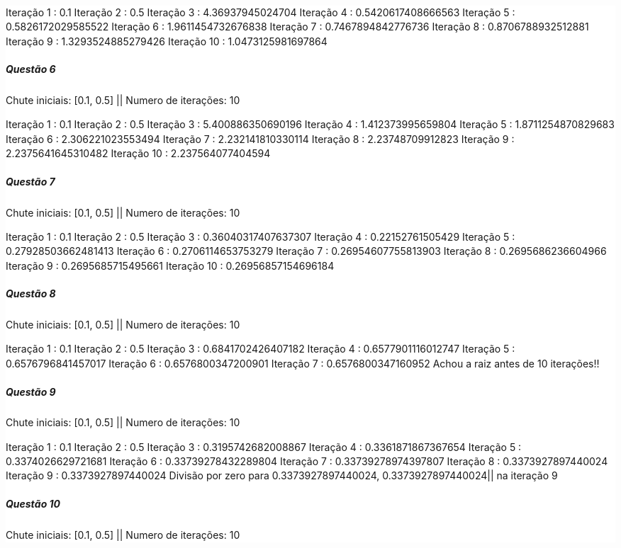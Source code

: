 Iteração 1 : 0.1 
Iteração 2 : 0.5 
Iteração 3 : 4.36937945024704 
Iteração 4 : 0.5420617408666563 
Iteração 5 : 0.5826172029585522 
Iteração 6 : 1.9611454732676838 
Iteração 7 : 0.7467894842776736 
Iteração 8 : 0.8706788932512881 
Iteração 9 : 1.3293524885279426 
Iteração 10 : 1.0473125981697864 
##### Questão 6 
Chute iniciais: [0.1, 0.5] || Numero de iterações: 10

Iteração 1 : 0.1 
Iteração 2 : 0.5 
Iteração 3 : 5.400886350690196 
Iteração 4 : 1.412373995659804 
Iteração 5 : 1.8711254870829683 
Iteração 6 : 2.306221023553494 
Iteração 7 : 2.232141810330114 
Iteração 8 : 2.23748709912823 
Iteração 9 : 2.2375641645310482 
Iteração 10 : 2.237564077404594 
##### Questão 7 
Chute iniciais: [0.1, 0.5] || Numero de iterações: 10

Iteração 1 : 0.1 
Iteração 2 : 0.5 
Iteração 3 : 0.36040317407637307 
Iteração 4 : 0.22152761505429 
Iteração 5 : 0.27928503662481413 
Iteração 6 : 0.2706114653753279 
Iteração 7 : 0.26954607755813903 
Iteração 8 : 0.2695686236604966 
Iteração 9 : 0.2695685715495661 
Iteração 10 : 0.26956857154696184 
##### Questão 8 
Chute iniciais: [0.1, 0.5] || Numero de iterações: 10

Iteração 1 : 0.1 
Iteração 2 : 0.5 
Iteração 3 : 0.6841702426407182 
Iteração 4 : 0.6577901116012747 
Iteração 5 : 0.6576796841457017 
Iteração 6 : 0.6576800347200901 
Iteração 7 : 0.6576800347160952 
Achou a raiz antes de 10 iterações!!
##### Questão 9 
Chute iniciais: [0.1, 0.5] || Numero de iterações: 10

Iteração 1 : 0.1 
Iteração 2 : 0.5 
Iteração 3 : 0.3195742682008867 
Iteração 4 : 0.3361871867367654 
Iteração 5 : 0.3374026629721681 
Iteração 6 : 0.33739278432289804 
Iteração 7 : 0.33739278974397807 
Iteração 8 : 0.3373927897440024 
Iteração 9 : 0.3373927897440024 
Divisão por zero para 0.3373927897440024, 0.3373927897440024|| na iteração 9
##### Questão 10 
Chute iniciais: [0.1, 0.5] || Numero de iterações: 10
